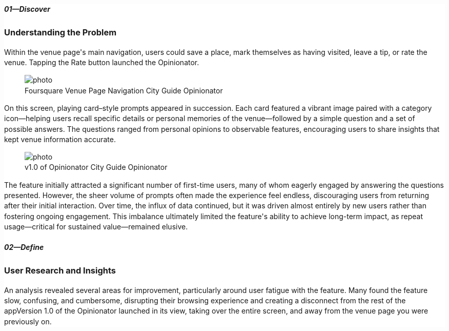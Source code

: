 ##### 01&mdash;Discover
### Understanding the Problem
Within the venue page's main navigation, users could save a place, mark themselves as having visited, leave a tip, or rate the venue. Tapping the Rate button launched the Opinionator.

<figure class="img">
  <div class="bg padding">
    <img 
    src="{{ '/_/images/work/foursquare/city-guide/opinionator/content/venue-page-navigation@2x.png' | url }}" 
    width="1252" 
    alt="photo" />
  </div>
  <figcaption>
 Foursquare Venue Page Navigation
      <span>
 City Guide Opinionator
      </span>
  </figcaption>
</figure>

On this screen, playing card–style prompts appeared in succession. Each card featured a vibrant image paired with a category icon—helping users recall specific details or personal memories of the venue—followed by a simple question and a set of possible answers. The questions ranged from personal opinions to observable features, encouraging users to share insights that kept venue information accurate.

<figure class="img">
  <div class="bg padding">
    <img 
    src="{{ '/_/images/work/foursquare/city-guide/opinionator/content/old.png' | url }}" 
    width="1252" 
    alt="photo" />
  </div>
  <figcaption>
 v1.0 of Opinionator
      <span>
 City Guide Opinionator
      </span>
  </figcaption>
</figure>

The feature initially attracted a significant number of first-time users, many of whom eagerly engaged by answering the questions presented. However, the sheer volume of prompts often made the experience feel endless, discouraging users from returning after their initial interaction. Over time, the influx of data continued, but it was driven almost entirely by new users rather than fostering ongoing engagement. This imbalance ultimately limited the feature's ability to achieve long-term impact, as repeat usage—critical for sustained value—remained elusive.

##### 02&mdash;Define
### User Research and Insights
An analysis revealed several areas for improvement, particularly around user fatigue with the feature. Many found the feature slow, confusing, and cumbersome, disrupting their browsing experience and creating a disconnect from the rest of the app<span class="aside-anchor" aria-hidden></span><span class="aside" role="complementary"><span class="aside__content">Version 1.0 of the Opinionator launched in its view, taking over the entire screen, and away from the venue page you were previously on</span></span>.
